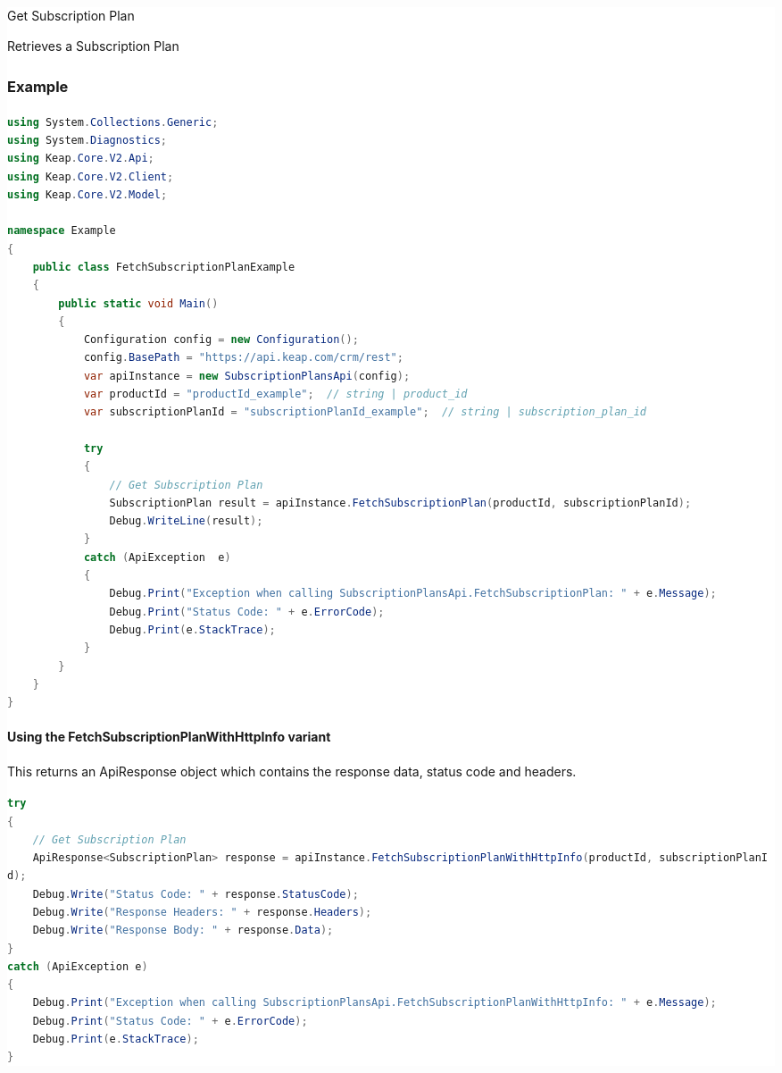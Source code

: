 Get Subscription Plan

Retrieves a Subscription Plan

### Example
```csharp
using System.Collections.Generic;
using System.Diagnostics;
using Keap.Core.V2.Api;
using Keap.Core.V2.Client;
using Keap.Core.V2.Model;

namespace Example
{
    public class FetchSubscriptionPlanExample
    {
        public static void Main()
        {
            Configuration config = new Configuration();
            config.BasePath = "https://api.keap.com/crm/rest";
            var apiInstance = new SubscriptionPlansApi(config);
            var productId = "productId_example";  // string | product_id
            var subscriptionPlanId = "subscriptionPlanId_example";  // string | subscription_plan_id

            try
            {
                // Get Subscription Plan
                SubscriptionPlan result = apiInstance.FetchSubscriptionPlan(productId, subscriptionPlanId);
                Debug.WriteLine(result);
            }
            catch (ApiException  e)
            {
                Debug.Print("Exception when calling SubscriptionPlansApi.FetchSubscriptionPlan: " + e.Message);
                Debug.Print("Status Code: " + e.ErrorCode);
                Debug.Print(e.StackTrace);
            }
        }
    }
}
```

#### Using the FetchSubscriptionPlanWithHttpInfo variant
This returns an ApiResponse object which contains the response data, status code and headers.

```csharp
try
{
    // Get Subscription Plan
    ApiResponse<SubscriptionPlan> response = apiInstance.FetchSubscriptionPlanWithHttpInfo(productId, subscriptionPlanId);
    Debug.Write("Status Code: " + response.StatusCode);
    Debug.Write("Response Headers: " + response.Headers);
    Debug.Write("Response Body: " + response.Data);
}
catch (ApiException e)
{
    Debug.Print("Exception when calling SubscriptionPlansApi.FetchSubscriptionPlanWithHttpInfo: " + e.Message);
    Debug.Print("Status Code: " + e.ErrorCode);
    Debug.Print(e.StackTrace);
}
```